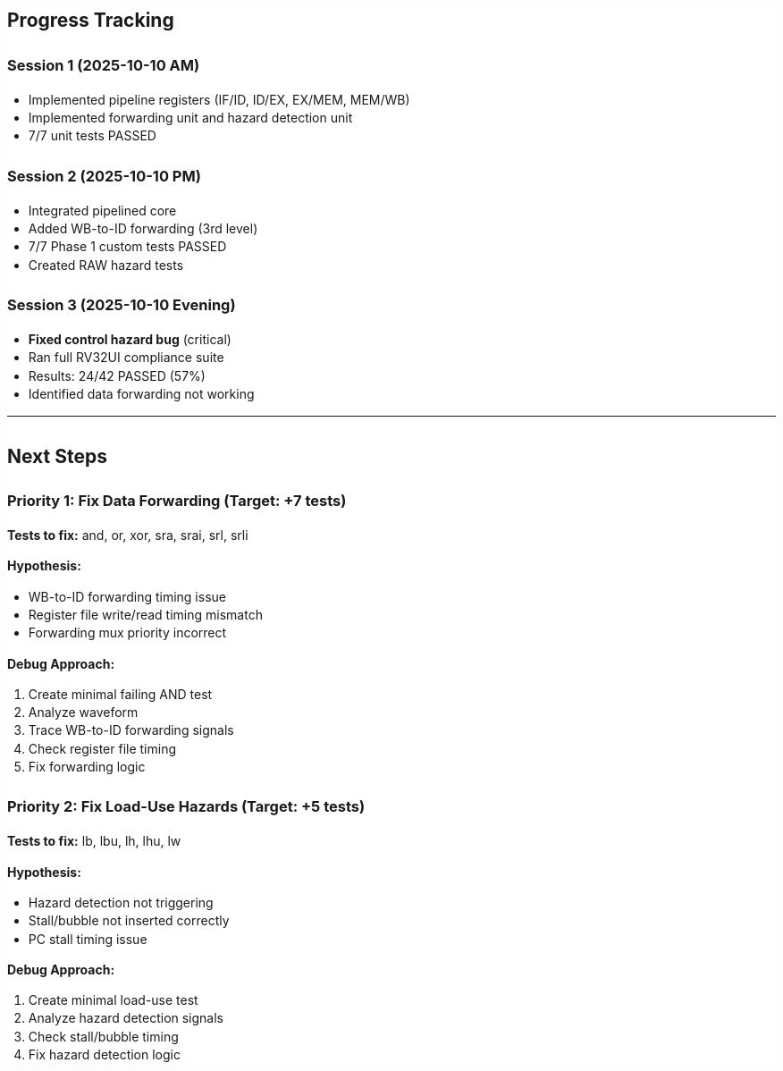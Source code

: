 
## Progress Tracking

### Session 1 (2025-10-10 AM)
- Implemented pipeline registers (IF/ID, ID/EX, EX/MEM, MEM/WB)
- Implemented forwarding unit and hazard detection unit
- 7/7 unit tests PASSED

### Session 2 (2025-10-10 PM)
- Integrated pipelined core
- Added WB-to-ID forwarding (3rd level)
- 7/7 Phase 1 custom tests PASSED
- Created RAW hazard tests

### Session 3 (2025-10-10 Evening)
- **Fixed control hazard bug** (critical)
- Ran full RV32UI compliance suite
- Results: 24/42 PASSED (57%)
- Identified data forwarding not working

---

## Next Steps

### Priority 1: Fix Data Forwarding (Target: +7 tests)
**Tests to fix:** and, or, xor, sra, srai, srl, srli

**Hypothesis:**
- WB-to-ID forwarding timing issue
- Register file write/read timing mismatch
- Forwarding mux priority incorrect

**Debug Approach:**
1. Create minimal failing AND test
2. Analyze waveform
3. Trace WB-to-ID forwarding signals
4. Check register file timing
5. Fix forwarding logic

### Priority 2: Fix Load-Use Hazards (Target: +5 tests)
**Tests to fix:** lb, lbu, lh, lhu, lw

**Hypothesis:**
- Hazard detection not triggering
- Stall/bubble not inserted correctly
- PC stall timing issue

**Debug Approach:**
1. Create minimal load-use test
2. Analyze hazard detection signals
3. Check stall/bubble timing
4. Fix hazard detection logic
